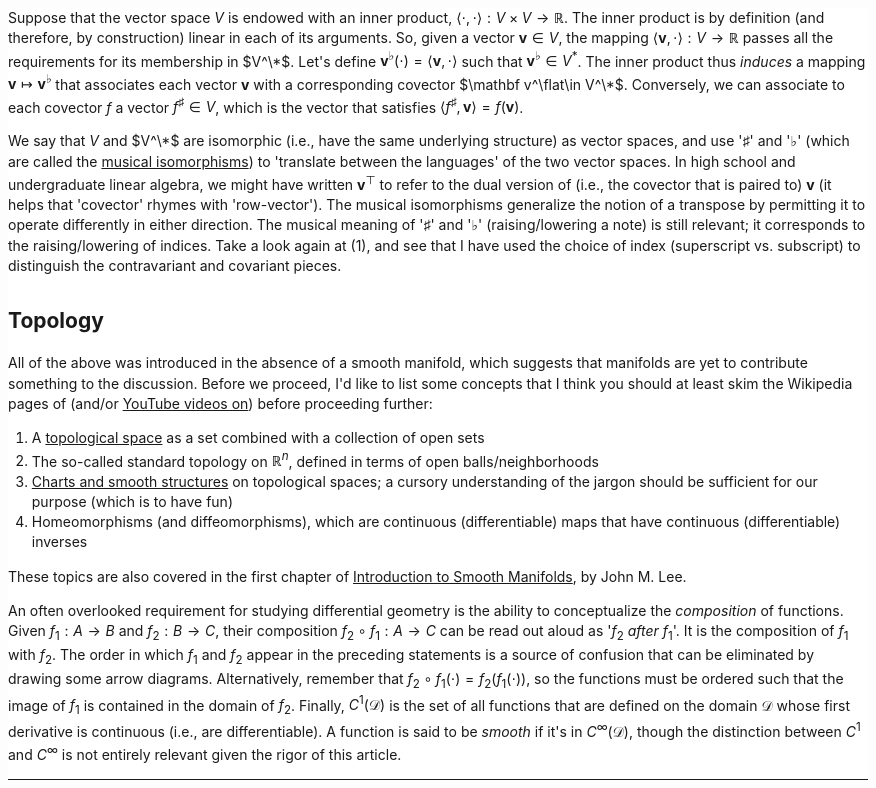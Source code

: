 Suppose that the vector space $V$ is endowed with an inner product, $\langle \cdot, \cdot \rangle:V\times V \rightarrow \mathbb R$. The inner product is by definition (and therefore, by construction) linear in each of its arguments. So, given a vector $\mathbf v\in V$, the mapping $\langle \mathbf v, \cdot \rangle:V \rightarrow \mathbb R$ passes all the requirements for its membership in $V^\*$. Let's define $\mathbf v^\flat (\cdot)=\langle \mathbf v, \cdot \rangle$ such that $\mathbf v^\flat\in V^*$. The inner product thus *induces* a mapping $\mathbf v \mapsto \mathbf v^\flat$ that associates each vector $\mathbf v$ with a corresponding covector $\mathbf v^\flat\in V^\*$. Conversely, we can associate to each covector $f$ a vector $f^\sharp \in V$, which is the vector that satisfies $\langle f^\sharp, \mathbf v\rangle = f(\mathbf v)$.


We say that $V$ and $V^\*$ are isomorphic (i.e., have the same underlying structure) as vector spaces, and use '$\sharp$' and '$\flat$' (which are called the [musical isomorphisms](https://en.wikipedia.org/wiki/Musical_isomorphism)) to 'translate between the languages' of the two vector spaces. In high school and undergraduate linear algebra, we might have written $\mathbf v^\top$ to refer to the dual version of (i.e., the covector that is paired to) $\mathbf v$ (it helps that 'covector' rhymes with 'row-vector'). The musical isomorphisms generalize the notion of a transpose by permitting it to operate differently in either direction. The musical meaning of '$\sharp$' and '$\flat$' (raising/lowering a note) is still relevant; it corresponds to the raising/lowering of indices. Take a look again at <span class=accented>$(1)$</span>, and see that I have used the choice of index (superscript vs. subscript) to distinguish the contravariant and covariant pieces.


## Topology

All of the above was introduced in the absence of a smooth manifold, which suggests that manifolds are yet to contribute something to the discussion. Before we proceed, I'd like to list some concepts that I think you should at least skim the Wikipedia pages of (and/or [YouTube videos on](https://www.youtube.com/watch?v=62WNNkoRCLE)) before proceeding further:

1. A [topological space](https://en.wikipedia.org/wiki/Topological_space) as a set combined with a collection of open sets
2. The so-called <span class=accented>standard topology</span> on $\mathbb R^n$, defined in terms of open balls/neighborhoods
3. [Charts and smooth structures](https://en.wikipedia.org/wiki/Atlas_(topology)) on topological spaces; a cursory understanding of the jargon should be sufficient for our purpose (which is to have fun)
4. Homeomorphisms (and diffeomorphisms), which are continuous (differentiable) maps that have continuous (differentiable) inverses

These topics are also covered in the first chapter of [Introduction to Smooth Manifolds](https://link.springer.com/book/10.1007/978-1-4419-9982-5), by John M. Lee.

An often overlooked requirement for studying differential geometry is the ability to conceptualize the *composition* of functions. Given $f_1:A \rightarrow B$ and $f_2:B \rightarrow C$, their composition $f_2 \circ f_1:A \rightarrow C$ can be read out aloud as '$f_2$ *after* $f_1$'. It is the composition of $f_1$ with $f_2$. The order in which $f_1$ and $f_2$ appear in the preceding statements is a source of confusion that can be eliminated by drawing some arrow diagrams. Alternatively, remember that $f_2 \circ f_1 (\cdot) = f_2\left(f_1(\cdot)\right)$, so the functions must be ordered such that the image of $f_1$ is contained in the domain of $f_2$. Finally, $C^1(\mathcal D)$ is the set of all functions that are defined on the domain $\mathcal D$ whose first derivative is continuous (i.e., are differentiable). A function is said to be *smooth* if it's in $C^\infty (\mathcal D)$, though the distinction between $C^1$ and $C^\infty$ is not entirely relevant given the rigor of this article.

---